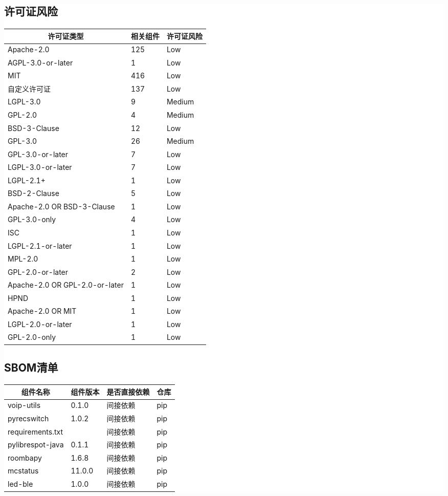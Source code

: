 


## 许可证风险

| 许可证类型 | 相关组件 | 许可证风险 |
| ---------- | -------- | ---------- |
|Apache-2.0|125|Low|
|AGPL-3.0-or-later|1|Low|
|MIT|416|Low|
|自定义许可证|137|Low|
|LGPL-3.0|9|Medium|
|GPL-2.0|4|Medium|
|BSD-3-Clause|12|Low|
|GPL-3.0|26|Medium|
|GPL-3.0-or-later|7|Low|
|LGPL-3.0-or-later|7|Low|
|LGPL-2.1+|1|Low|
|BSD-2-Clause|5|Low|
|Apache-2.0 OR BSD-3-Clause|1|Low|
|GPL-3.0-only|4|Low|
|ISC|1|Low|
|LGPL-2.1-or-later|1|Low|
|MPL-2.0|1|Low|
|GPL-2.0-or-later|2|Low|
|Apache-2.0 OR GPL-2.0-or-later|1|Low|
|HPND|1|Low|
|Apache-2.0 OR MIT|1|Low|
|LGPL-2.0-or-later|1|Low|
|GPL-2.0-only|1|Low|




## SBOM清单

| 组件名称 | 组件版本 | 是否直接依赖 | 仓库 |
| -------- | -------- | ------------ | ---- |
|voip-utils|0.1.0|间接依赖|pip|
|pyrecswitch|1.0.2|间接依赖|pip|
|requirements.txt||间接依赖|pip|
|pylibrespot-java|0.1.1|间接依赖|pip|
|roombapy|1.6.8|间接依赖|pip|
|mcstatus|11.0.0|间接依赖|pip|
|led-ble|1.0.0|间接依赖|pip|